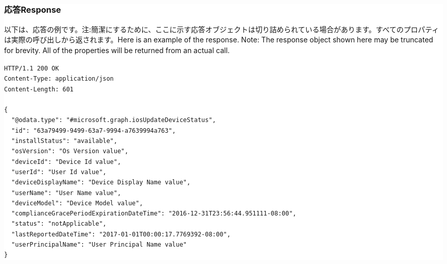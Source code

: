 ### <a name="response"></a><span data-ttu-id="6f4ef-174">応答</span><span class="sxs-lookup"><span data-stu-id="6f4ef-174">Response</span></span>
<span data-ttu-id="6f4ef-p104">以下は、応答の例です。注:簡潔にするために、ここに示す応答オブジェクトは切り詰められている場合があります。すべてのプロパティは実際の呼び出しから返されます。</span><span class="sxs-lookup"><span data-stu-id="6f4ef-p104">Here is an example of the response. Note: The response object shown here may be truncated for brevity. All of the properties will be returned from an actual call.</span></span>
``` http
HTTP/1.1 200 OK
Content-Type: application/json
Content-Length: 601

{
  "@odata.type": "#microsoft.graph.iosUpdateDeviceStatus",
  "id": "63a79499-9499-63a7-9994-a7639994a763",
  "installStatus": "available",
  "osVersion": "Os Version value",
  "deviceId": "Device Id value",
  "userId": "User Id value",
  "deviceDisplayName": "Device Display Name value",
  "userName": "User Name value",
  "deviceModel": "Device Model value",
  "complianceGracePeriodExpirationDateTime": "2016-12-31T23:56:44.951111-08:00",
  "status": "notApplicable",
  "lastReportedDateTime": "2017-01-01T00:00:17.7769392-08:00",
  "userPrincipalName": "User Principal Name value"
}
```



